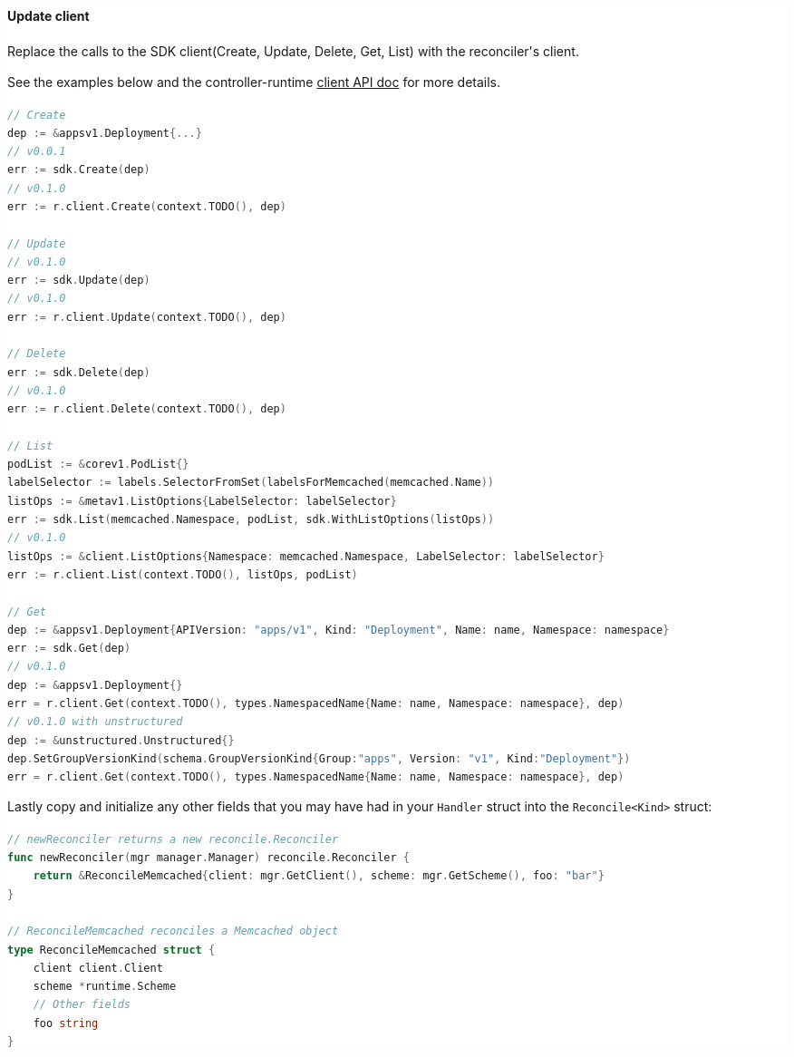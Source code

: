 #### Update client

Replace the calls to the SDK client(Create, Update, Delete, Get, List) with the reconciler's client.

See the examples below and the controller-runtime [client API doc][client-api-doc] for more details.

```Go
// Create
dep := &appsv1.Deployment{...}
// v0.0.1
err := sdk.Create(dep)
// v0.1.0
err := r.client.Create(context.TODO(), dep)

// Update
// v0.1.0
err := sdk.Update(dep)
// v0.1.0
err := r.client.Update(context.TODO(), dep)

// Delete
err := sdk.Delete(dep)
// v0.1.0
err := r.client.Delete(context.TODO(), dep)

// List
podList := &corev1.PodList{}
labelSelector := labels.SelectorFromSet(labelsForMemcached(memcached.Name))
listOps := &metav1.ListOptions{LabelSelector: labelSelector}
err := sdk.List(memcached.Namespace, podList, sdk.WithListOptions(listOps))
// v0.1.0
listOps := &client.ListOptions{Namespace: memcached.Namespace, LabelSelector: labelSelector}
err := r.client.List(context.TODO(), listOps, podList)

// Get
dep := &appsv1.Deployment{APIVersion: "apps/v1", Kind: "Deployment", Name: name, Namespace: namespace}
err := sdk.Get(dep)
// v0.1.0
dep := &appsv1.Deployment{}
err = r.client.Get(context.TODO(), types.NamespacedName{Name: name, Namespace: namespace}, dep)
// v0.1.0 with unstructured
dep := &unstructured.Unstructured{}
dep.SetGroupVersionKind(schema.GroupVersionKind{Group:"apps", Version: "v1", Kind:"Deployment"})
err = r.client.Get(context.TODO(), types.NamespacedName{Name: name, Namespace: namespace}, dep)
```

Lastly copy and initialize any other fields that you may have had in your `Handler` struct into the `Reconcile<Kind>` struct:

```Go
// newReconciler returns a new reconcile.Reconciler
func newReconciler(mgr manager.Manager) reconcile.Reconciler {
	return &ReconcileMemcached{client: mgr.GetClient(), scheme: mgr.GetScheme(), foo: "bar"}
}

// ReconcileMemcached reconciles a Memcached object
type ReconcileMemcached struct {
    client client.Client
    scheme *runtime.Scheme
    // Other fields
    foo string
}
```


[v0.1.0-changes-doc]: ./v0.1.0-changes.md
[v0.0.7-memcached-operator]: https://github.com/operator-framework/operator-sdk-samples/tree/aa15bd278eec0959595e0a0a7282a26055d7f9d6/memcached-operator
[v0.1.0-memcached-operator]: https://github.com/operator-framework/operator-sdk-samples/tree/4c6934448684a6953ece4d3d9f3f77494b1c125e/memcached-operator
[controller-conventions]: https://github.com/kubernetes/community/blob/cbe9c8ac5f71a99179d7ffe4a008b9018830af72/contributors/devel/sig-api-machinery/controllers.md#guidelines
[reconciler-go-doc]: https://godoc.org/github.com/kubernetes-sigs/controller-runtime/pkg/reconcile#Reconciler
[watching-eventhandling-doc]: https://godoc.org/github.com/kubernetes-sigs/controller-runtime/pkg#hdr-Watching_and_EventHandling
[controller-go-doc]: https://godoc.org/github.com/kubernetes-sigs/controller-runtime/pkg#hdr-Controller
[request-go-doc]: https://godoc.org/github.com/kubernetes-sigs/controller-runtime/pkg/reconcile#Request
[result-go-doc]: https://godoc.org/github.com/kubernetes-sigs/controller-runtime/pkg/reconcile#Result
[client-api-doc]: https://v0-19-x.sdk.operatorframework.io/docs/golang/references/client/
[manager-go-doc]: https://godoc.org/github.com/kubernetes-sigs/controller-runtime/pkg/manager
[register-3rd-party-resources]: https://v0-19-x.sdk.operatorframework.io/docs/golang/legacy/quickstart/#adding-3rd-party-resources-to-your-operator
[user-guide-build-run]: https://v0-19-x.sdk.operatorframework.io/docs/golang/legacy/quickstart/#build-and-run-the-operator
